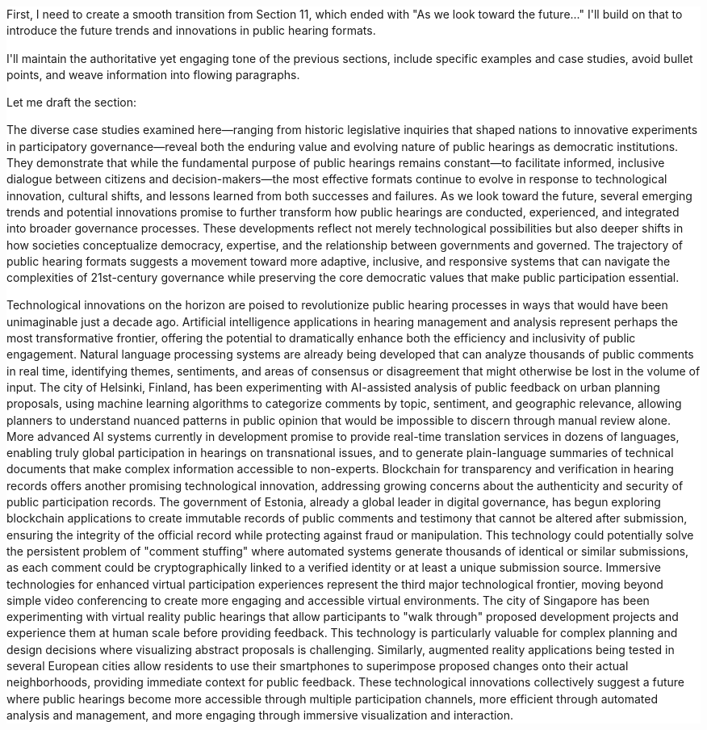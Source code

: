 First, I need to create a smooth transition from Section 11, which ended with "As we look toward the future..." I'll build on that to introduce the future trends and innovations in public hearing formats.

I'll maintain the authoritative yet engaging tone of the previous sections, include specific examples and case studies, avoid bullet points, and weave information into flowing paragraphs.

Let me draft the section:

The diverse case studies examined here—ranging from historic legislative inquiries that shaped nations to innovative experiments in participatory governance—reveal both the enduring value and evolving nature of public hearings as democratic institutions. They demonstrate that while the fundamental purpose of public hearings remains constant—to facilitate informed, inclusive dialogue between citizens and decision-makers—the most effective formats continue to evolve in response to technological innovation, cultural shifts, and lessons learned from both successes and failures. As we look toward the future, several emerging trends and potential innovations promise to further transform how public hearings are conducted, experienced, and integrated into broader governance processes. These developments reflect not merely technological possibilities but also deeper shifts in how societies conceptualize democracy, expertise, and the relationship between governments and governed. The trajectory of public hearing formats suggests a movement toward more adaptive, inclusive, and responsive systems that can navigate the complexities of 21st-century governance while preserving the core democratic values that make public participation essential.

Technological innovations on the horizon are poised to revolutionize public hearing processes in ways that would have been unimaginable just a decade ago. Artificial intelligence applications in hearing management and analysis represent perhaps the most transformative frontier, offering the potential to dramatically enhance both the efficiency and inclusivity of public engagement. Natural language processing systems are already being developed that can analyze thousands of public comments in real time, identifying themes, sentiments, and areas of consensus or disagreement that might otherwise be lost in the volume of input. The city of Helsinki, Finland, has been experimenting with AI-assisted analysis of public feedback on urban planning proposals, using machine learning algorithms to categorize comments by topic, sentiment, and geographic relevance, allowing planners to understand nuanced patterns in public opinion that would be impossible to discern through manual review alone. More advanced AI systems currently in development promise to provide real-time translation services in dozens of languages, enabling truly global participation in hearings on transnational issues, and to generate plain-language summaries of technical documents that make complex information accessible to non-experts. Blockchain for transparency and verification in hearing records offers another promising technological innovation, addressing growing concerns about the authenticity and security of public participation records. The government of Estonia, already a global leader in digital governance, has begun exploring blockchain applications to create immutable records of public comments and testimony that cannot be altered after submission, ensuring the integrity of the official record while protecting against fraud or manipulation. This technology could potentially solve the persistent problem of "comment stuffing" where automated systems generate thousands of identical or similar submissions, as each comment could be cryptographically linked to a verified identity or at least a unique submission source. Immersive technologies for enhanced virtual participation experiences represent the third major technological frontier, moving beyond simple video conferencing to create more engaging and accessible virtual environments. The city of Singapore has been experimenting with virtual reality public hearings that allow participants to "walk through" proposed development projects and experience them at human scale before providing feedback. This technology is particularly valuable for complex planning and design decisions where visualizing abstract proposals is challenging. Similarly, augmented reality applications being tested in several European cities allow residents to use their smartphones to superimpose proposed changes onto their actual neighborhoods, providing immediate context for public feedback. These technological innovations collectively suggest a future where public hearings become more accessible through multiple participation channels, more efficient through automated analysis and management, and more engaging through immersive visualization and interaction.
